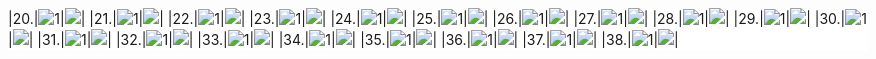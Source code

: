 |20.|![1](https://github.com/PatternHouse/guidelines/blob/main/patterns/pyramid/pyramidpattern20.PNG)|<a href="https://github.com/PatternHouse/Python-PatternHouse/issues/45"><img align="" width="80px" src="https://github.com/PatternHouse/Join_PatternHouse/blob/main/assets/contribute-button.png" /></a>|
|21.|![1](https://github.com/PatternHouse/guidelines/blob/main/patterns/pyramid/pyramidpattern21.PNG)|<a href="https://github.com/PatternHouse/Python-PatternHouse/issues/46"><img align="" width="80px" src="https://github.com/PatternHouse/Join_PatternHouse/blob/main/assets/contribute-button.png" /></a>|
|22.|![1](https://github.com/PatternHouse/guidelines/blob/main/patterns/pyramid/pyramidpattern22.PNG)|<a href="https://github.com/PatternHouse/Python-PatternHouse/issues/47"><img align="" width="80px" src="https://github.com/PatternHouse/Join_PatternHouse/blob/main/assets/contribute-button.png" /></a>|
|23.|![1](https://github.com/PatternHouse/guidelines/blob/main/patterns/pyramid/pyramidpattern23.PNG)|<a href="https://github.com/PatternHouse/Python-PatternHouse/issues/48"><img align="" width="80px" src="https://github.com/PatternHouse/Join_PatternHouse/blob/main/assets/contribute-button.png" /></a>|
|24.|![1](https://github.com/PatternHouse/guidelines/blob/main/patterns/pyramid/pyramidpattern24.PNG)|<a href="https://github.com/PatternHouse/Python-PatternHouse/issues/49"><img align="" width="80px" src="https://github.com/PatternHouse/Join_PatternHouse/blob/main/assets/contribute-button.png" /></a>|
|25.|![1](https://github.com/PatternHouse/guidelines/blob/main/patterns/pyramid/pyramidpattern25.PNG)|<a href="https://github.com/PatternHouse/Python-PatternHouse/issues/50"><img align="" width="80px" src="https://github.com/PatternHouse/Join_PatternHouse/blob/main/assets/contribute-button.png" /></a>|
|26.|![1](https://github.com/PatternHouse/guidelines/blob/main/patterns/pyramid/pyramidpattern26.PNG)|<a href="https://github.com/PatternHouse/Python-PatternHouse/issues/51"><img align="" width="80px" src="https://github.com/PatternHouse/Join_PatternHouse/blob/main/assets/contribute-button.png" /></a>|
|27.|![1](https://github.com/PatternHouse/guidelines/blob/main/patterns/pyramid/pyramidpattern27.PNG)|<a href="https://github.com/PatternHouse/Python-PatternHouse/issues/52"><img align="" width="80px" src="https://github.com/PatternHouse/Join_PatternHouse/blob/main/assets/contribute-button.png" /></a>|
|28.|![1](https://github.com/PatternHouse/guidelines/blob/main/patterns/pyramid/pyramidpattern28.PNG)|<a href="https://github.com/PatternHouse/Python-PatternHouse/issues/53"><img align="" width="80px" src="https://github.com/PatternHouse/Join_PatternHouse/blob/main/assets/contribute-button.png" /></a>|
|29.|![1](https://github.com/PatternHouse/guidelines/blob/main/patterns/pyramid/pyramidpattern29.PNG)|<a href="https://github.com/PatternHouse/Python-PatternHouse/issues/54"><img align="" width="80px" src="https://github.com/PatternHouse/Join_PatternHouse/blob/main/assets/contribute-button.png" /></a>|
|30.|![1](https://github.com/PatternHouse/guidelines/blob/main/patterns/pyramid/pyramidpattern30.PNG)|<a href="https://github.com/PatternHouse/Python-PatternHouse/issues/55"><img align="" width="80px" src="https://github.com/PatternHouse/Join_PatternHouse/blob/main/assets/contribute-button.png" /></a>|
|31.|![1](https://github.com/PatternHouse/guidelines/blob/main/patterns/pyramid/pyramidpattern31.PNG)|<a href="https://github.com/PatternHouse/Python-PatternHouse/issues/56"><img align="" width="80px" src="https://github.com/PatternHouse/Join_PatternHouse/blob/main/assets/contribute-button.png" /></a>|
|32.|![1](https://github.com/PatternHouse/guidelines/blob/main/patterns/pyramid/pyramidpattern32.PNG)|<a href="https://github.com/PatternHouse/Python-PatternHouse/issues/57"><img align="" width="80px" src="https://github.com/PatternHouse/Join_PatternHouse/blob/main/assets/contribute-button.png" /></a>|
|33.|![1](https://github.com/PatternHouse/guidelines/blob/main/patterns/pyramid/pyramidpattern33.PNG)|<a href="https://github.com/PatternHouse/Python-PatternHouse/issues/58"><img align="" width="80px" src="https://github.com/PatternHouse/Join_PatternHouse/blob/main/assets/contribute-button.png" /></a>|
|34.|![1](https://github.com/PatternHouse/guidelines/blob/main/patterns/pyramid/pyramidpattern34.PNG)|<a href="https://github.com/PatternHouse/Python-PatternHouse/issues/59"><img align="" width="80px" src="https://github.com/PatternHouse/Join_PatternHouse/blob/main/assets/contribute-button.png" /></a>|
|35.|![1](https://github.com/PatternHouse/guidelines/blob/main/patterns/pyramid/pyramidpattern35.PNG)|<a href="https://github.com/PatternHouse/Python-PatternHouse/issues/60"><img align="" width="80px" src="https://github.com/PatternHouse/Join_PatternHouse/blob/main/assets/contribute-button.png" /></a>|
|36.|![1](https://github.com/PatternHouse/guidelines/blob/main/patterns/pyramid/pyramidpattern36.PNG)|<a href="https://github.com/PatternHouse/Python-PatternHouse/issues/61"><img align="" width="80px" src="https://github.com/PatternHouse/Join_PatternHouse/blob/main/assets/contribute-button.png" /></a>|
|37.|![1](https://github.com/PatternHouse/guidelines/blob/main/patterns/pyramid/pyramidpattern37.PNG)|<a href="https://github.com/PatternHouse/Python-PatternHouse/issues/62"><img align="" width="80px" src="https://github.com/PatternHouse/Join_PatternHouse/blob/main/assets/contribute-button.png" /></a>|
|38.|![1](https://github.com/PatternHouse/guidelines/blob/main/patterns/pyramid/pyramidpattern38.PNG)|<a href="https://github.com/PatternHouse/Python-PatternHouse/issues/63"><img align="" width="80px" src="https://github.com/PatternHouse/Join_PatternHouse/blob/main/assets/contribute-button.png" /></a>|